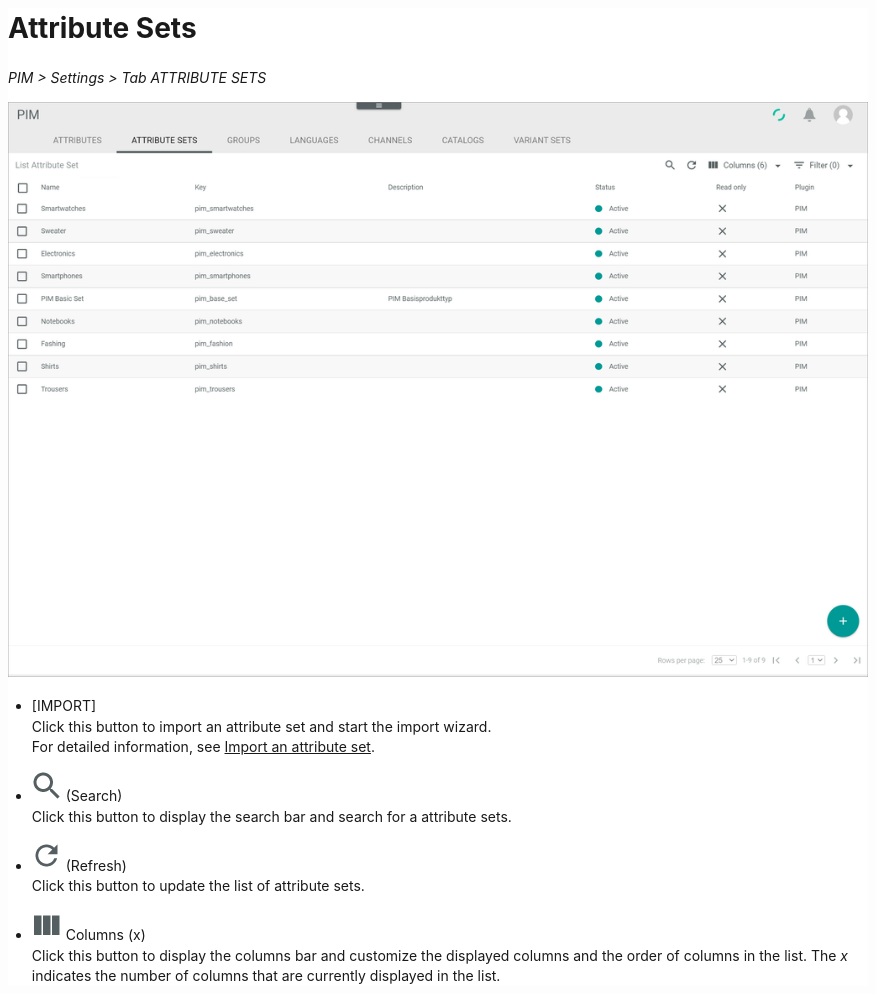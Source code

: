 # Attribute Sets

*PIM > Settings > Tab ATTRIBUTE SETS*

![Attribute sets](/Assets/Screenshots/PIM/Settings/AttributeSets/AttributeSets.png "[Attribute sets]")

- [IMPORT]   
  Click this button to import an attribute set and start the import wizard.   
  For detailed information, see [Import an attribute set](/PIM/Integration/02_ManageAttributeSets.md#import-an-attribute-set).

- ![Search](/Assets/Icons/Search.png "[Search]") (Search)   
  Click this button to display the search bar and search for a attribute sets.

- ![Refresh](/Assets/Icons/Refresh01.png "[Refresh]") (Refresh)   
  Click this button to update the list of attribute sets.

- ![Columns](/Assets/Icons/Columns.png "[Columns]") Columns (x)   
  Click this button to display the columns bar and customize the displayed columns and the order of columns in the list. The *x* indicates the number of columns that are currently displayed in the list.


  [comment]: <> (Mostly not possible to delete an attribute set -> no integration procedure to delete an attribute set -> why is the button still existing? Not working... )
  [comment]: <> (Is that correct?)
  [comment]: <> (Is that right? -> language question)
  [comment]: <> (Is that right? -> language question)
[comment]: <> (Not working)
[comment]: <> (What means 'Calculated'? completeness calculation? what field are calculated?)
  [comment]: <> (Is that correct?)
[comment]: <> (Not working anymore?)